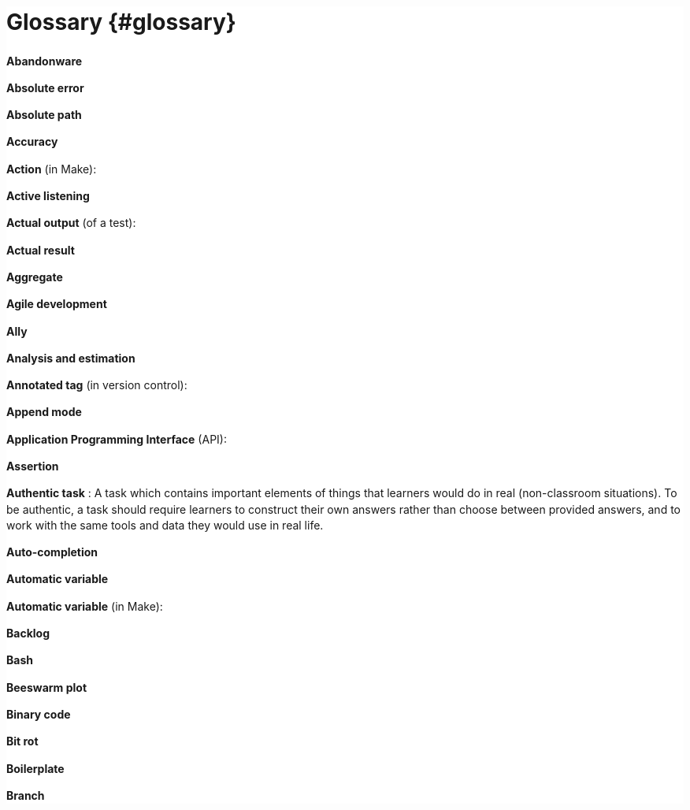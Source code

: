 # Glossary {#glossary}

**Abandonware**<a id="abandonware"></a>

**Absolute error**<a id="absolute-error"></a>

**Absolute path**<a id="absolute-path"></a>

**Accuracy**<a id="accuracy"></a>

**Action**<a id="action-make"></a> (in Make):

**Active listening**<a id="active-listening"></a>

**Actual output**<a id="actual-output"></a> (of a test):

**Actual result**<a id="actual-result"></a>

**Aggregate**<a id="aggregate"></a>

**Agile development**<a id="agile"></a>

**Ally**<a id="ally"></a>

**Analysis and estimation**<a id="ae"></a>

**Annotated tag**<a id="annotated-tag"></a> (in version control):

**Append mode**<a id="append-mode"></a>

**Application Programming Interface**<a id="api"></a> (API):

**Assertion**<a id="assertion"></a>

**Authentic task**<a id="authentic-task"></a>
:   A task which contains important elements of things that learners would do in real (non-classroom situations).
    To be authentic,
    a task should require learners to construct their own answers rather than choose between provided answers,
    and to work with the same tools and data they would use in real life.

**Auto-completion**<a id="auto-completion"></a>

**Automatic variable**<a id="automatic-variable"></a>

**Automatic variable**<a id="automatic-variable-make"></a> (in Make):

**Backlog**<a id="backlog"></a>

**Bash**<a id="bash"></a>

**Beeswarm plot**<a id="beeswarm-plot"></a>

**Binary code**<a id="binary-code"></a>

**Bit rot**<a id="bit-rot"></a>

**Boilerplate**<a id="boilerplate"></a>

**Branch**<a id="branch"></a>
